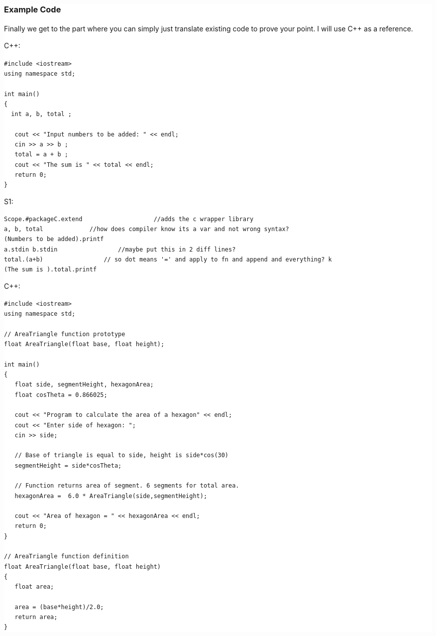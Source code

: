 ### Example Code

Finally we get to the part where you can simply just translate existing code to prove your point. I will use C++ as a reference.

C++:
```
#include <iostream>
using namespace std;

int main()
{
  int a, b, total ;
   
   cout << "Input numbers to be added: " << endl;
   cin >> a >> b ;
   total = a + b ;
   cout << "The sum is " << total << endl;
   return 0;
} 
```
S1:
```
Scope.#packageC.extend                    //adds the c wrapper library
a, b, total				//how does compiler know its a var and not wrong syntax?
(Numbers to be added).printf
a.stdin b.stdin        			//maybe put this in 2 diff lines?
total.(a+b)					// so dot means '=' and apply to fn and append and everything? k
(The sum is ).total.printf
```
C++:
```
#include <iostream>
using namespace std;

// AreaTriangle function prototype
float AreaTriangle(float base, float height); 

int main()
{
   float side, segmentHeight, hexagonArea;
   float cosTheta = 0.866025;

   cout << "Program to calculate the area of a hexagon" << endl;
   cout << "Enter side of hexagon: ";
   cin >> side;

   // Base of triangle is equal to side, height is side*cos(30)
   segmentHeight = side*cosTheta;

   // Function returns area of segment. 6 segments for total area.
   hexagonArea =  6.0 * AreaTriangle(side,segmentHeight);

   cout << "Area of hexagon = " << hexagonArea << endl;
   return 0;
}

// AreaTriangle function definition
float AreaTriangle(float base, float height)
{
   float area;
        
   area = (base*height)/2.0;
   return area;
}
```